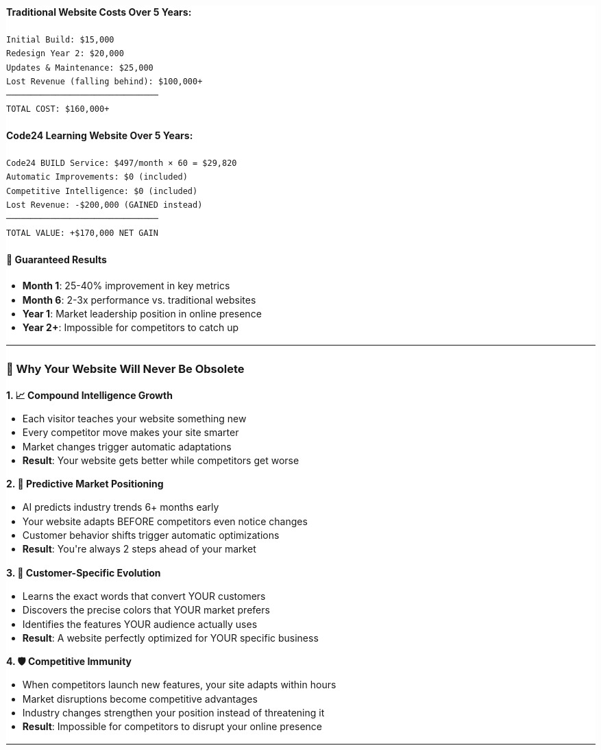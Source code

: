 #### **Traditional Website Costs Over 5 Years:**
```
Initial Build: $15,000
Redesign Year 2: $20,000  
Updates & Maintenance: $25,000
Lost Revenue (falling behind): $100,000+
───────────────────────────────
TOTAL COST: $160,000+
```

#### **Code24 Learning Website Over 5 Years:**
```
Code24 BUILD Service: $497/month × 60 = $29,820
Automatic Improvements: $0 (included)
Competitive Intelligence: $0 (included) 
Lost Revenue: -$200,000 (GAINED instead)
───────────────────────────────
TOTAL VALUE: +$170,000 NET GAIN
```

#### **🎯 Guaranteed Results**
- **Month 1**: 25-40% improvement in key metrics
- **Month 6**: 2-3x performance vs. traditional websites  
- **Year 1**: Market leadership position in online presence
- **Year 2+**: Impossible for competitors to catch up

---

### **🌟 Why Your Website Will Never Be Obsolete**

**1. 📈 Compound Intelligence Growth**
- Each visitor teaches your website something new
- Every competitor move makes your site smarter
- Market changes trigger automatic adaptations
- **Result**: Your website gets better while competitors get worse

**2. 🔮 Predictive Market Positioning**
- AI predicts industry trends 6+ months early
- Your website adapts BEFORE competitors even notice changes
- Customer behavior shifts trigger automatic optimizations
- **Result**: You're always 2 steps ahead of your market

**3. 🎯 Customer-Specific Evolution**
- Learns the exact words that convert YOUR customers
- Discovers the precise colors that YOUR market prefers  
- Identifies the features YOUR audience actually uses
- **Result**: A website perfectly optimized for YOUR specific business

**4. 🛡️ Competitive Immunity**
- When competitors launch new features, your site adapts within hours
- Market disruptions become competitive advantages
- Industry changes strengthen your position instead of threatening it
- **Result**: Impossible for competitors to disrupt your online presence

---